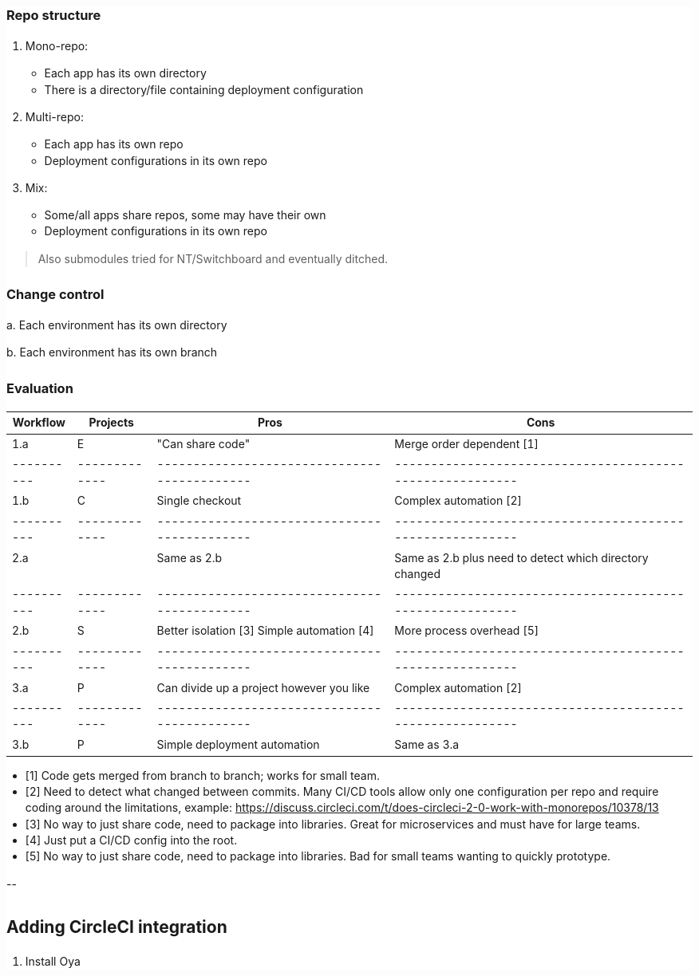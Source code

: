 ### Repo structure

1. Mono-repo:
   - Each app has its own directory
   - There is a directory/file containing deployment configuration

2. Multi-repo:
   - Each app has its own repo
   - Deployment configurations in its own repo

3. Mix:
   - Some/all apps share repos, some may have their own
   - Deployment configurations in its own repo

> Also submodules tried for NT/Switchboard and eventually ditched.

### Change control

a. Each environment has its own directory

b. Each environment has its own branch

### Evaluation

| Workflow | Projects    | Pros                                       | Cons                                                    |
|----------|-------------|--------------------------------------------|---------------------------------------------------------|
| 1.a      | E           | "Can share code"                           | Merge order dependent [1]                               |
|----------|-------------|--------------------------------------------|---------------------------------------------------------|
| 1.b      | C           | Single checkout                            | Complex automation [2]                                  |
|----------|-------------|--------------------------------------------|---------------------------------------------------------|
| 2.a      |             | Same as 2.b                                | Same as 2.b plus need to detect which directory changed |
|----------|-------------|--------------------------------------------|---------------------------------------------------------|
| 2.b      | S           | Better isolation [3] Simple automation [4] | More process overhead [5]                               |
|----------|-------------|--------------------------------------------|---------------------------------------------------------|
| 3.a      | P           | Can divide up a project however you like   | Complex automation [2]                                  |
|----------|-------------|--------------------------------------------|---------------------------------------------------------|
| 3.b      | P           | Simple deployment automation               | Same as 3.a                                             |

* [1] Code gets merged from branch to branch; works for small team.
* [2] Need to detect what changed between commits. Many CI/CD tools allow only
  one configuration per repo and require coding around the limitations, example:
  https://discuss.circleci.com/t/does-circleci-2-0-work-with-monorepos/10378/13
* [3] No way to just share code, need to package into libraries. Great for
  microservices and must have for large teams.
* [4] Just put a CI/CD config into the root.
* [5] No way to just share code, need to package into libraries. Bad for small
  teams wanting to quickly prototype.


--

## Adding CircleCI integration

1. Install Oya
